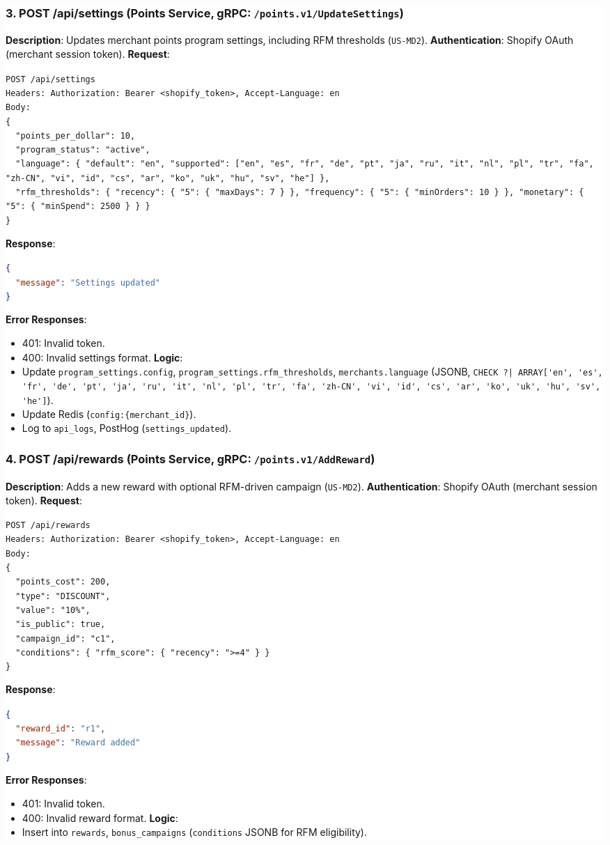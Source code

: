 ### 3. POST /api/settings (Points Service, gRPC: `/points.v1/UpdateSettings`)
**Description**: Updates merchant points program settings, including RFM thresholds (`US-MD2`).
**Authentication**: Shopify OAuth (merchant session token).
**Request**:
```http
POST /api/settings
Headers: Authorization: Bearer <shopify_token>, Accept-Language: en
Body:
{
  "points_per_dollar": 10,
  "program_status": "active",
  "language": { "default": "en", "supported": ["en", "es", "fr", "de", "pt", "ja", "ru", "it", "nl", "pl", "tr", "fa", "zh-CN", "vi", "id", "cs", "ar", "ko", "uk", "hu", "sv", "he"] },
  "rfm_thresholds": { "recency": { "5": { "maxDays": 7 } }, "frequency": { "5": { "minOrders": 10 } }, "monetary": { "5": { "minSpend": 2500 } } }
}
```
**Response**:
```json
{
  "message": "Settings updated"
}
```
**Error Responses**:
- 401: Invalid token.
- 400: Invalid settings format.
**Logic**:
- Update `program_settings.config`, `program_settings.rfm_thresholds`, `merchants.language` (JSONB, `CHECK ?| ARRAY['en', 'es', 'fr', 'de', 'pt', 'ja', 'ru', 'it', 'nl', 'pl', 'tr', 'fa', 'zh-CN', 'vi', 'id', 'cs', 'ar', 'ko', 'uk', 'hu', 'sv', 'he']`).
- Update Redis (`config:{merchant_id}`).
- Log to `api_logs`, PostHog (`settings_updated`).

### 4. POST /api/rewards (Points Service, gRPC: `/points.v1/AddReward`)
**Description**: Adds a new reward with optional RFM-driven campaign (`US-MD2`).
**Authentication**: Shopify OAuth (merchant session token).
**Request**:
```http
POST /api/rewards
Headers: Authorization: Bearer <shopify_token>, Accept-Language: en
Body:
{
  "points_cost": 200,
  "type": "DISCOUNT",
  "value": "10%",
  "is_public": true,
  "campaign_id": "c1",
  "conditions": { "rfm_score": { "recency": ">=4" } }
}
```
**Response**:
```json
{
  "reward_id": "r1",
  "message": "Reward added"
}
```
**Error Responses**:
- 401: Invalid token.
- 400: Invalid reward format.
**Logic**:
- Insert into `rewards`, `bonus_campaigns` (`conditions` JSONB for RFM eligibility).
